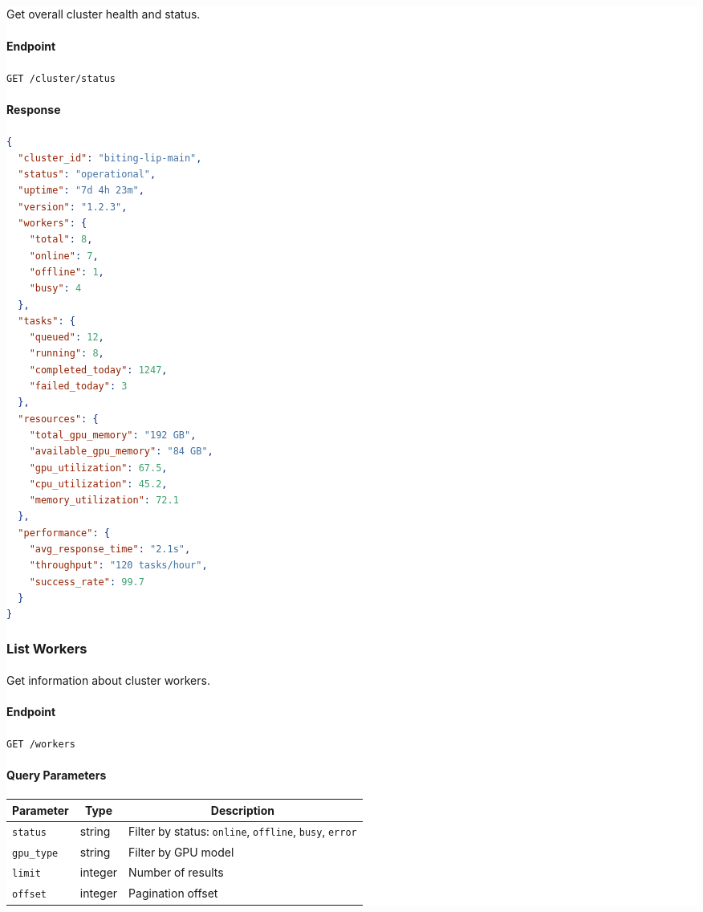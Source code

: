 Get overall cluster health and status.

#### Endpoint
```http
GET /cluster/status
```

#### Response
```json
{
  "cluster_id": "biting-lip-main",
  "status": "operational",
  "uptime": "7d 4h 23m",
  "version": "1.2.3",
  "workers": {
    "total": 8,
    "online": 7,
    "offline": 1,
    "busy": 4
  },
  "tasks": {
    "queued": 12,
    "running": 8,
    "completed_today": 1247,
    "failed_today": 3
  },
  "resources": {
    "total_gpu_memory": "192 GB",
    "available_gpu_memory": "84 GB",
    "gpu_utilization": 67.5,
    "cpu_utilization": 45.2,
    "memory_utilization": 72.1
  },
  "performance": {
    "avg_response_time": "2.1s",
    "throughput": "120 tasks/hour",
    "success_rate": 99.7
  }
}
```

### List Workers

Get information about cluster workers.

#### Endpoint
```http
GET /workers
```

#### Query Parameters

| Parameter | Type | Description |
|-----------|------|-------------|
| `status` | string | Filter by status: `online`, `offline`, `busy`, `error` |
| `gpu_type` | string | Filter by GPU model |
| `limit` | integer | Number of results |
| `offset` | integer | Pagination offset |
